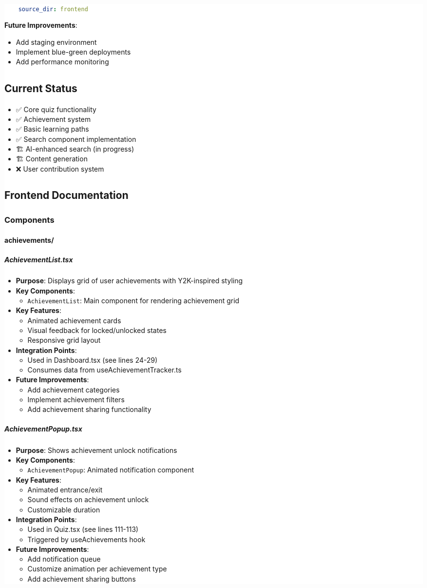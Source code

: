   ```yaml
      source_dir: frontend
  ```
  **Future Improvements**:
  - Add staging environment
  - Implement blue-green deployments
  - Add performance monitoring

## Current Status
- ✅ Core quiz functionality
- ✅ Achievement system
- ✅ Basic learning paths
- ✅ Search component implementation
- 🏗️ AI-enhanced search (in progress)
- 🏗️ Content generation
- ❌ User contribution system

## Frontend Documentation

### Components

#### achievements/
##### AchievementList.tsx
- **Purpose**: Displays grid of user achievements with Y2K-inspired styling
- **Key Components**:
  - `AchievementList`: Main component for rendering achievement grid
- **Key Features**:
  - Animated achievement cards
  - Visual feedback for locked/unlocked states
  - Responsive grid layout
- **Integration Points**:
  - Used in Dashboard.tsx (see lines 24-29)
  - Consumes data from useAchievementTracker.ts
- **Future Improvements**:
  - Add achievement categories
  - Implement achievement filters
  - Add achievement sharing functionality

##### AchievementPopup.tsx
- **Purpose**: Shows achievement unlock notifications
- **Key Components**:
  - `AchievementPopup`: Animated notification component
- **Key Features**:
  - Animated entrance/exit
  - Sound effects on achievement unlock
  - Customizable duration
- **Integration Points**:
  - Used in Quiz.tsx (see lines 111-113)
  - Triggered by useAchievements hook
- **Future Improvements**:
  - Add notification queue
  - Customize animation per achievement type
  - Add achievement sharing buttons
